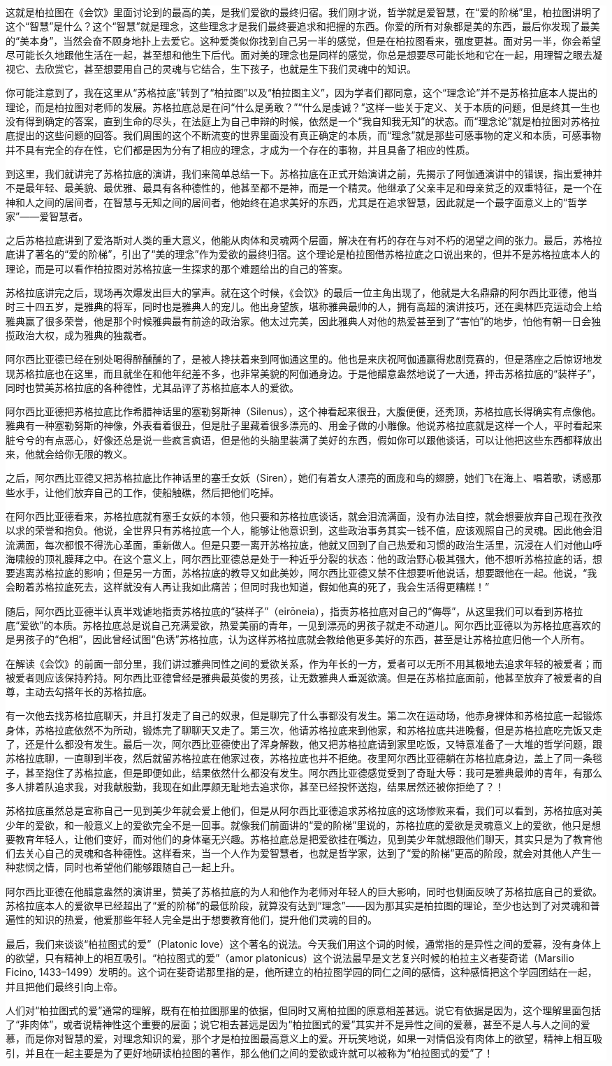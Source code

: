 这就是柏拉图在《会饮》里面讨论到的最高的美，是我们爱欲的最终归宿。我们刚才说，哲学就是爱智慧，在“爱的阶梯”里，柏拉图讲明了这个“智慧”是什么？这个“智慧”就是理念，这些理念才是我们最终要追求和把握的东西。你爱的所有对象都是美的东西，最后你发现了最美的“美本身”，当然会奋不顾身地扑上去爱它。这种爱类似你找到自己另一半的感觉，但是在柏拉图看来，强度更甚。面对另一半，你会希望尽可能长久地跟他生活在一起，甚至想和他生下后代。面对美的理念也是同样的感觉，你总是想要尽可能长地和它在一起，用理智之眼去凝视它、去欣赏它，甚至想要用自己的灵魂与它结合，生下孩子，也就是生下我们灵魂中的知识。

你可能注意到了，我在这里从“苏格拉底”转到了“柏拉图”以及“柏拉图主义”，因为学者们都同意，这个“理念论”并不是苏格拉底本人提出的理论，而是柏拉图对老师的发展。苏格拉底总是在问“什么是勇敢？”“什么是虔诚？”这样一些关于定义、关于本质的问题，但是终其一生也没有得到确定的答案，直到生命的尽头，在法庭上为自己申辩的时候，依然是一个“我自知我无知”的状态。而“理念论”就是柏拉图对苏格拉底提出的这些问题的回答。我们周围的这个不断流变的世界里面没有真正确定的本质，而“理念”就是那些可感事物的定义和本质，可感事物并不具有完全的存在性，它们都是因为分有了相应的理念，才成为一个存在的事物，并且具备了相应的性质。

到这里，我们就讲完了苏格拉底的演讲，我们来简单总结一下。苏格拉底在正式开始演讲之前，先揭示了阿伽通演讲中的错误，指出爱神并不是最年轻、最美貌、最优雅、最具有各种德性的，他甚至都不是神，而是一个精灵。他继承了父亲丰足和母亲贫乏的双重特征，是一个在神和人之间的居间者，在智慧与无知之间的居间者，他始终在追求美好的东西，尤其是在追求智慧，因此就是一个最字面意义上的“哲学家”——爱智慧者。

之后苏格拉底讲到了爱洛斯对人类的重大意义，他能从肉体和灵魂两个层面，解决在有朽的存在与对不朽的渴望之间的张力。最后，苏格拉底讲了著名的“爱的阶梯”，引出了“美的理念”作为爱欲的最终归宿。这个理论是柏拉图借苏格拉底之口说出来的，但并不是苏格拉底本人的理论，而是可以看作柏拉图对苏格拉底一生探求的那个难题给出的自己的答案。

苏格拉底讲完之后，现场再次爆发出巨大的掌声。就在这个时候，《会饮》的最后一位主角出现了，他就是大名鼎鼎的阿尔西比亚德，他当时三十四五岁，是雅典的将军，同时也是雅典人的宠儿。他出身望族，堪称雅典最帅的人，拥有高超的演讲技巧，还在奥林匹克运动会上给雅典赢了很多荣誉，他是那个时候雅典最有前途的政治家。他太过完美，因此雅典人对他的热爱甚至到了“害怕”的地步，怕他有朝一日会独揽政治大权，成为雅典的独裁者。

阿尔西比亚德已经在别处喝得醉醺醺的了，是被人搀扶着来到阿伽通这里的。他也是来庆祝阿伽通赢得悲剧竞赛的，但是落座之后惊讶地发现苏格拉底也在这里，而且就坐在和他年纪差不多，也非常美貌的阿伽通身边。于是他醋意盎然地说了一大通，抨击苏格拉底的“装样子”，同时也赞美苏格拉底的各种德性，尤其品评了苏格拉底本人的爱欲。

阿尔西比亚德把苏格拉底比作希腊神话里的塞勒努斯神（Silenus），这个神看起来很丑，大腹便便，还秃顶，苏格拉底长得确实有点像他。雅典有一种塞勒努斯的神像，外表看着很丑，但是肚子里藏着很多漂亮的、用金子做的小雕像。他说苏格拉底就是这样一个人，平时看起来脏兮兮的有点恶心，好像还总是说一些疯言疯语，但是他的头脑里装满了美好的东西，假如你可以跟他谈话，可以让他把这些东西都释放出来，他就会给你无限的教义。

之后，阿尔西比亚德又把苏格拉底比作神话里的塞壬女妖（Siren），她们有着女人漂亮的面庞和鸟的翅膀，她们飞在海上、唱着歌，诱惑那些水手，让他们放弃自己的工作，使船触礁，然后把他们吃掉。

在阿尔西比亚德看来，苏格拉底就有塞壬女妖的本领，他只要和苏格拉底谈话，就会泪流满面，没有办法自控，就会想要放弃自己现在孜孜以求的荣誉和抱负。他说，全世界只有苏格拉底一个人，能够让他意识到，这些政治事务其实一钱不值，应该观照自己的灵魂。因此他会泪流满面，每次都恨不得洗心革面，重新做人。但是只要一离开苏格拉底，他就又回到了自己热爱和习惯的政治生活里，沉浸在人们对他山呼海啸般的顶礼膜拜之中。在这个意义上，阿尔西比亚德总是处于一种近乎分裂的状态：他的政治野心极其强大，他不想听苏格拉底的话，想要逃离苏格拉底的影响；但是另一方面，苏格拉底的教导又如此美妙，阿尔西比亚德又禁不住想要听他说话，想要跟他在一起。他说，“我会盼着苏格拉底死去，这样就没有人再让我如此痛苦；但同时我也知道，假如他真的死了，我会生活得更糟糕！”

随后，阿尔西比亚德半认真半戏谑地指责苏格拉底的“装样子”（eirōneia），指责苏格拉底对自己的“侮辱”，从这里我们可以看到苏格拉底“爱欲”的本质。苏格拉底总是说自己充满爱欲，热爱美丽的青年，一见到漂亮的男孩子就走不动道儿。阿尔西比亚德以为苏格拉底喜欢的是男孩子的“色相”，因此曾经试图“色诱”苏格拉底，认为这样苏格拉底就会教给他更多美好的东西，甚至是让苏格拉底归他一个人所有。

在解读《会饮》的前面一部分里，我们讲过雅典同性之间的爱欲关系，作为年长的一方，爱者可以无所不用其极地去追求年轻的被爱者；而被爱者则应该保持矜持。阿尔西比亚德曾经是雅典最英俊的男孩，让无数雅典人垂涎欲滴。但是在苏格拉底面前，他甚至放弃了被爱者的自尊，主动去勾搭年长的苏格拉底。

有一次他去找苏格拉底聊天，并且打发走了自己的奴隶，但是聊完了什么事都没有发生。第二次在运动场，他赤身裸体和苏格拉底一起锻炼身体，苏格拉底依然不为所动，锻炼完了聊聊天又走了。第三次，他请苏格拉底来到他家，和苏格拉底共进晚餐，但是苏格拉底吃完饭又走了，还是什么都没有发生。最后一次，阿尔西比亚德使出了浑身解数，他又把苏格拉底请到家里吃饭，又特意准备了一大堆的哲学问题，跟苏格拉底聊，一直聊到半夜，然后就留苏格拉底在他家过夜，苏格拉底也并不拒绝。夜里阿尔西比亚德躺在苏格拉底身边，盖上了同一条毯子，甚至抱住了苏格拉底，但是即便如此，结果依然什么都没有发生。阿尔西比亚德感觉受到了奇耻大辱：我可是雅典最帅的青年，有那么多人排着队追求我，对我献殷勤，我现在如此厚颜无耻地去追求你，甚至已经投怀送抱，结果居然还被你拒绝了？！

苏格拉底虽然总是宣称自己一见到美少年就会爱上他们，但是从阿尔西比亚德追求苏格拉底的这场惨败来看，我们可以看到，苏格拉底对美少年的爱欲，和一般意义上的爱欲完全不是一回事。就像我们前面讲的“爱的阶梯”里说的，苏格拉底的爱欲是灵魂意义上的爱欲，他只是想要教育年轻人，让他们变好，而对他们的身体毫无兴趣。苏格拉底总是把爱欲挂在嘴边，见到美少年就想跟他们聊天，其实只是为了教育他们去关心自己的灵魂和各种德性。这样看来，当一个人作为爱智慧者，也就是哲学家，达到了“爱的阶梯”更高的阶段，就会对其他人产生一种悲悯之情，同时也希望他们能够跟随自己一起上升。

阿尔西比亚德在他醋意盎然的演讲里，赞美了苏格拉底的为人和他作为老师对年轻人的巨大影响，同时也侧面反映了苏格拉底自己的爱欲。苏格拉底本人的爱欲早已经超出了“爱的阶梯”的最低阶段，就算没有达到“理念”——因为那其实是柏拉图的理论，至少也达到了对灵魂和普遍性的知识的热爱，他爱那些年轻人完全是出于想要教育他们，提升他们灵魂的目的。

最后，我们来谈谈“柏拉图式的爱”（Platonic love）这个著名的说法。今天我们用这个词的时候，通常指的是异性之间的爱慕，没有身体上的欲望，只有精神上的相互吸引。“柏拉图式的爱”（amor platonicus）这个说法最早是文艺复兴时候的柏拉主义者斐奇诺（Marsilio Ficino, 1433–1499）发明的。这个词在斐奇诺那里指的是，他所建立的柏拉图学园的同仁之间的感情，这种感情把这个学园团结在一起，并且把他们最终引向上帝。

人们对“柏拉图式的爱”通常的理解，既有在柏拉图那里的依据，但同时又离柏拉图的原意相差甚远。说它有依据是因为，这个理解里面包括了“非肉体”，或者说精神性这个重要的层面；说它相去甚远是因为“柏拉图式的爱”其实并不是异性之间的爱慕，甚至不是人与人之间的爱慕，而是你对智慧的爱，对理念知识的爱，那个才是柏拉图最高意义上的爱。开玩笑地说，如果一对情侣没有肉体上的欲望，精神上相互吸引，并且在一起主要是为了更好地研读柏拉图的著作，那么他们之间的爱欲或许就可以被称为“柏拉图式的爱”了！
